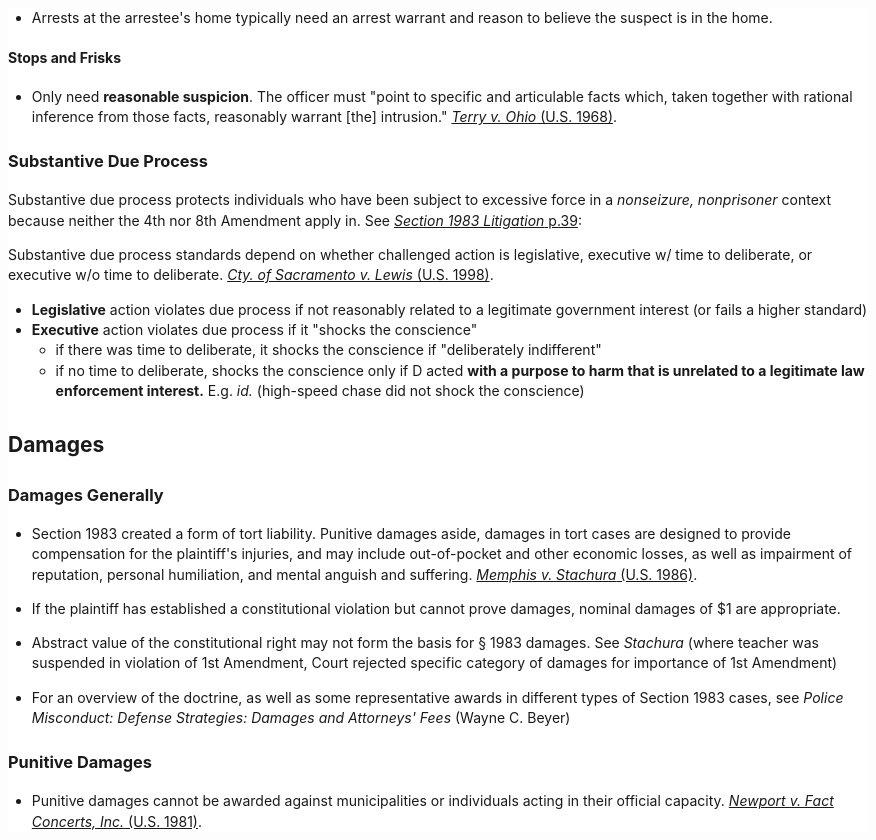-   Arrests at the arrestee's home typically need an arrest warrant and reason to believe the suspect is in the home.

#### Stops and Frisks

-   Only need **reasonable suspicion**. The officer must "point to specific and articulable facts which, taken together with rational inference from those facts, reasonably warrant \[the\] intrusion." [*Terry v. Ohio* (U.S. 1968)](https://scholar.google.com/scholar_case?case=17773604035873288886).

### Substantive Due Process

Substantive due process protects individuals who have been subject to excessive force in a *nonseizure, nonprisoner* context because neither the 4th nor 8th Amendment apply in. See [*Section 1983 Litigation* p.39](https://www.fjc.gov/sites/default/files/2014/Section-1983-Litigation-3D-FJC-Schwartz-2014.pdf#page=60):

Substantive due process standards depend on whether challenged action is legislative, executive w/ time to deliberate, or executive w/o time to deliberate. [*Cty. of Sacramento v. Lewis* (U.S. 1998)](https://scholar.google.com/scholar_case?case=974067119695457053).

- **Legislative** action violates due process if not reasonably related to a legitimate government interest (or fails a higher standard)
- **Executive** action violates due process if it "shocks the conscience"
  - if there was time to deliberate, it shocks the conscience if "deliberately indifferent"
  - if no time to deliberate, shocks the conscience only if D acted **with a purpose to harm that is unrelated to a legitimate law enforcement interest.** E.g. *id.* (high-speed chase did not shock the conscience)

## Damages

### Damages Generally

- Section 1983 created a form of tort liability. Punitive damages aside, damages in tort cases are designed to provide compensation for the plaintiff's injuries, and may include out-of-pocket and other economic losses, as well as impairment of reputation, personal humiliation, and mental anguish and suffering. [*Memphis v. Stachura* (U.S. 1986)](https://scholar.google.com/scholar_case?case=8530617719090532710#p307).

- If the plaintiff has established a constitutional violation but cannot prove damages, nominal damages of \$1 are appropriate.

- Abstract value of the constitutional right may not form the basis for § 1983 damages. See *Stachura* (where teacher was suspended in violation of 1st Amendment, Court rejected specific category of damages for importance of 1st Amendment)

- For an overview of the doctrine, as well as some representative awards in different types of Section 1983 cases, see *Police Misconduct: Defense Strategies: Damages and Attorneys' Fees* (Wayne C. Beyer)

### Punitive Damages

- Punitive damages cannot be awarded against municipalities or individuals acting in their official capacity. [*Newport v. Fact Concerts, Inc.* (U.S. 1981)](https://scholar.google.com/scholar_case?case=16519529329572741693).
